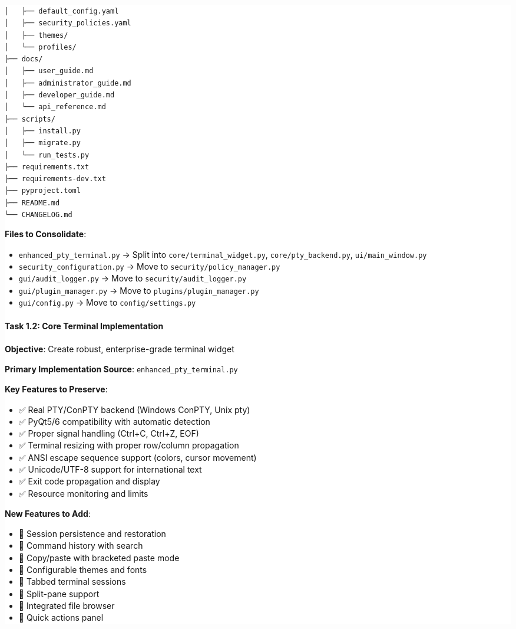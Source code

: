    ```
   │   ├── default_config.yaml
   │   ├── security_policies.yaml
   │   ├── themes/
   │   └── profiles/
   ├── docs/
   │   ├── user_guide.md
   │   ├── administrator_guide.md
   │   ├── developer_guide.md
   │   └── api_reference.md
   ├── scripts/
   │   ├── install.py
   │   ├── migrate.py
   │   └── run_tests.py
   ├── requirements.txt
   ├── requirements-dev.txt
   ├── pyproject.toml
   ├── README.md
   └── CHANGELOG.md
   ```

**Files to Consolidate**:
- `enhanced_pty_terminal.py` → Split into `core/terminal_widget.py`, `core/pty_backend.py`, `ui/main_window.py`
- `security_configuration.py` → Move to `security/policy_manager.py`
- `gui/audit_logger.py` → Move to `security/audit_logger.py`
- `gui/plugin_manager.py` → Move to `plugins/plugin_manager.py`
- `gui/config.py` → Move to `config/settings.py`

#### Task 1.2: Core Terminal Implementation
**Objective**: Create robust, enterprise-grade terminal widget

**Primary Implementation Source**: `enhanced_pty_terminal.py`

**Key Features to Preserve**:
- ✅ Real PTY/ConPTY backend (Windows ConPTY, Unix pty)
- ✅ PyQt5/6 compatibility with automatic detection
- ✅ Proper signal handling (Ctrl+C, Ctrl+Z, EOF)
- ✅ Terminal resizing with proper row/column propagation
- ✅ ANSI escape sequence support (colors, cursor movement)
- ✅ Unicode/UTF-8 support for international text
- ✅ Exit code propagation and display
- ✅ Resource monitoring and limits

**New Features to Add**:
- 🔄 Session persistence and restoration
- 🔄 Command history with search
- 🔄 Copy/paste with bracketed paste mode
- 🔄 Configurable themes and fonts
- 🔄 Tabbed terminal sessions
- 🔄 Split-pane support
- 🔄 Integrated file browser
- 🔄 Quick actions panel
